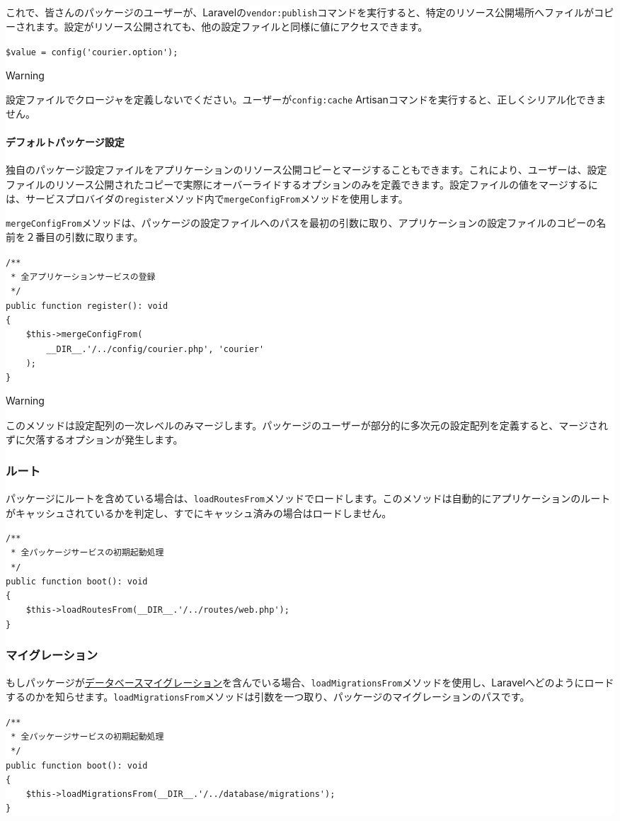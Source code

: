これで、皆さんのパッケージのユーザーが、Laravelの`vendor:publish`コマンドを実行すると、特定のリソース公開場所へファイルがコピーされます。設定がリソース公開されても、他の設定ファイルと同様に値にアクセスできます。

    $value = config('courier.option');

> [!WARNING]
> 設定ファイルでクロージャを定義しないでください。ユーザーが`config:cache` Artisanコマンドを実行すると、正しくシリアル化できません。

<a name="default-package-configuration"></a>
#### デフォルトパッケージ設定

独自のパッケージ設定ファイルをアプリケーションのリソース公開コピーとマージすることもできます。これにより、ユーザーは、設定ファイルのリソース公開されたコピーで実際にオーバーライドするオプションのみを定義できます。設定ファイルの値をマージするには、サービスプロバイダの`register`メソッド内で`mergeConfigFrom`メソッドを使用します。

`mergeConfigFrom`メソッドは、パッケージの設定ファイルへのパスを最初の引数に取り、アプリケーションの設定ファイルのコピーの名前を２番目の引数に取ります。

    /**
     * 全アプリケーションサービスの登録
     */
    public function register(): void
    {
        $this->mergeConfigFrom(
            __DIR__.'/../config/courier.php', 'courier'
        );
    }

> [!WARNING]
> このメソッドは設定配列の一次レベルのみマージします。パッケージのユーザーが部分的に多次元の設定配列を定義すると、マージされずに欠落するオプションが発生します。

<a name="routes"></a>
### ルート

パッケージにルートを含めている場合は、`loadRoutesFrom`メソッドでロードします。このメソッドは自動的にアプリケーションのルートがキャッシュされているかを判定し、すでにキャッシュ済みの場合はロードしません。

    /**
     * 全パッケージサービスの初期起動処理
     */
    public function boot(): void
    {
        $this->loadRoutesFrom(__DIR__.'/../routes/web.php');
    }

<a name="migrations"></a>
### マイグレーション

もしパッケージが[データベースマイグレーション](/docs/{{version}}/migrations)を含んでいる場合、`loadMigrationsFrom`メソッドを使用し、Laravelへどのようにロードするのかを知らせます。`loadMigrationsFrom`メソッドは引数を一つ取り、パッケージのマイグレーションのパスです。

    /**
     * 全パッケージサービスの初期起動処理
     */
    public function boot(): void
    {
        $this->loadMigrationsFrom(__DIR__.'/../database/migrations');
    }
